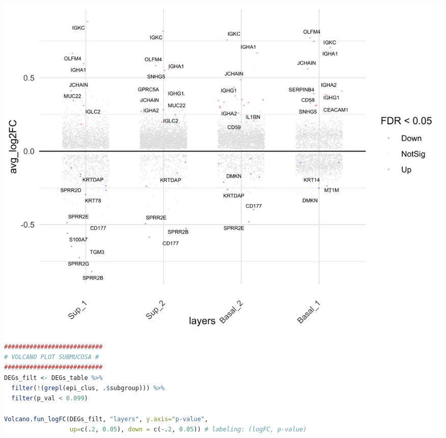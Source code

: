 <img src="../Figures/06/06a_DEGs_volcano_plot_epi.png"
data-fig-align="center" />

``` r
###########################
# VOLCANO PLOT SUBMUCOSA #
###########################
DEGs_filt <- DEGs_table %>% 
  filter(!(grepl(epi_clus, .$subgroup))) %>%
  filter(p_val < 0.099) 

Volcano.fun_logFC(DEGs_filt, "layers", y.axis="p-value", 
                  up=c(.2, 0.05), down = c(-.2, 0.05)) # labeling: (logFC, p-value)
```
